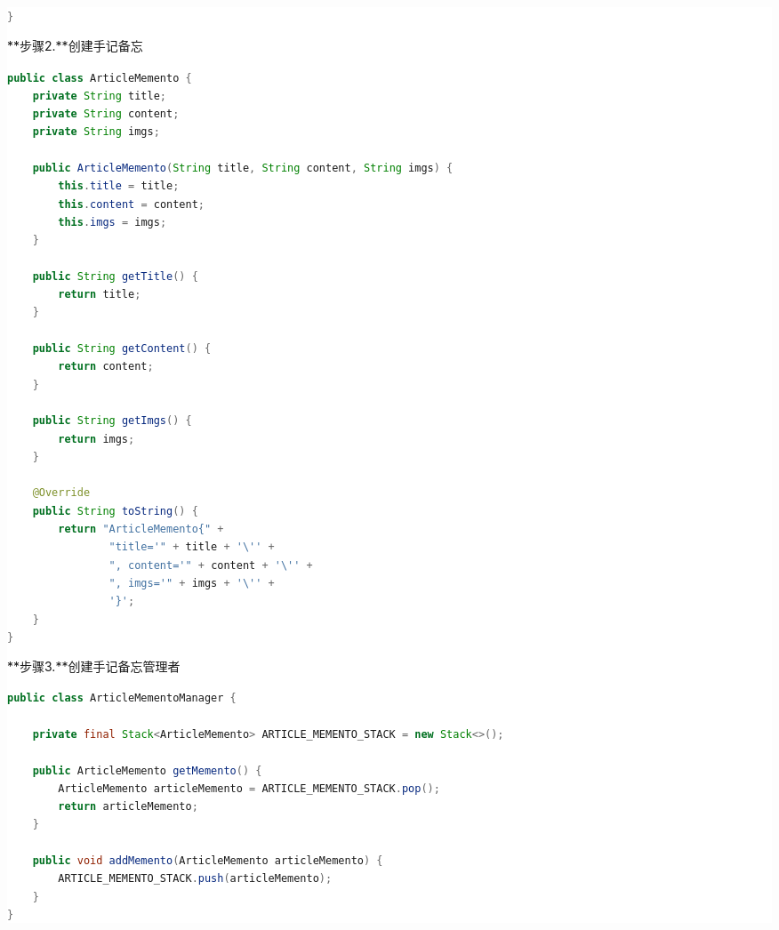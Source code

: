```java
}
```
**步骤2.**创建手记备忘

```java
public class ArticleMemento {
    private String title;
    private String content;
    private String imgs;

    public ArticleMemento(String title, String content, String imgs) {
        this.title = title;
        this.content = content;
        this.imgs = imgs;
    }

    public String getTitle() {
        return title;
    }

    public String getContent() {
        return content;
    }

    public String getImgs() {
        return imgs;
    }

    @Override
    public String toString() {
        return "ArticleMemento{" +
                "title='" + title + '\'' +
                ", content='" + content + '\'' +
                ", imgs='" + imgs + '\'' +
                '}';
    }
}
```

**步骤3.**创建手记备忘管理者

```java
public class ArticleMementoManager {

    private final Stack<ArticleMemento> ARTICLE_MEMENTO_STACK = new Stack<>();

    public ArticleMemento getMemento() {
        ArticleMemento articleMemento = ARTICLE_MEMENTO_STACK.pop();
        return articleMemento;
    }

    public void addMemento(ArticleMemento articleMemento) {
        ARTICLE_MEMENTO_STACK.push(articleMemento);
    }
}
```
